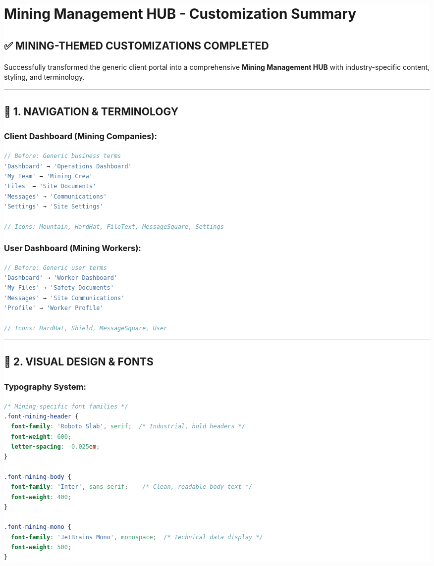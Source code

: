 # Mining Management HUB - Customization Summary

## ✅ **MINING-THEMED CUSTOMIZATIONS COMPLETED**

Successfully transformed the generic client portal into a comprehensive **Mining Management HUB** with industry-specific content, styling, and terminology.

---

## 🎯 **1. NAVIGATION & TERMINOLOGY**

### **Client Dashboard (Mining Companies):**
```typescript
// Before: Generic business terms
'Dashboard' → 'Operations Dashboard'
'My Team' → 'Mining Crew'  
'Files' → 'Site Documents'
'Messages' → 'Communications'
'Settings' → 'Site Settings'

// Icons: Mountain, HardHat, FileText, MessageSquare, Settings
```

### **User Dashboard (Mining Workers):**
```typescript
// Before: Generic user terms  
'Dashboard' → 'Worker Dashboard'
'My Files' → 'Safety Documents'
'Messages' → 'Site Communications'
'Profile' → 'Worker Profile'

// Icons: HardHat, Shield, MessageSquare, User
```

---

## 🎨 **2. VISUAL DESIGN & FONTS**

### **Typography System:**
```css
/* Mining-specific font families */
.font-mining-header {
  font-family: 'Roboto Slab', serif;  /* Industrial, bold headers */
  font-weight: 600;
  letter-spacing: -0.025em;
}

.font-mining-body {
  font-family: 'Inter', sans-serif;    /* Clean, readable body text */
  font-weight: 400;
}

.font-mining-mono {
  font-family: 'JetBrains Mono', monospace;  /* Technical data display */
  font-weight: 500;
}
```
